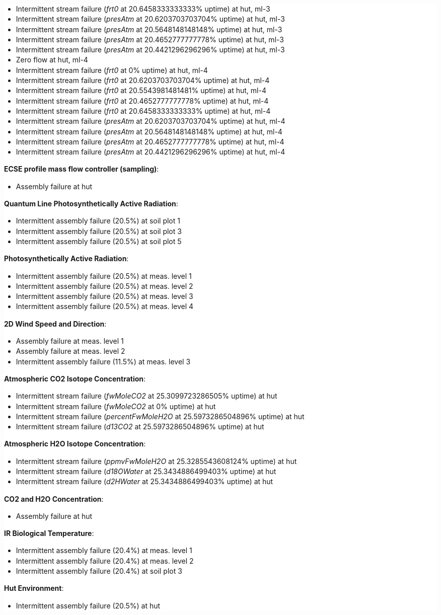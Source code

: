  - Intermittent stream failure (_frt0_ at 20.6458333333333% uptime) at hut, ml-3
 - Intermittent stream failure (_presAtm_ at 20.6203703703704% uptime) at hut, ml-3
 - Intermittent stream failure (_presAtm_ at 20.5648148148148% uptime) at hut, ml-3
 - Intermittent stream failure (_presAtm_ at 20.4652777777778% uptime) at hut, ml-3
 - Intermittent stream failure (_presAtm_ at 20.4421296296296% uptime) at hut, ml-3
 - Zero flow at hut, ml-4
 - Intermittent stream failure (_frt0_ at 0% uptime) at hut, ml-4
 - Intermittent stream failure (_frt0_ at 20.6203703703704% uptime) at hut, ml-4
 - Intermittent stream failure (_frt0_ at 20.5543981481481% uptime) at hut, ml-4
 - Intermittent stream failure (_frt0_ at 20.4652777777778% uptime) at hut, ml-4
 - Intermittent stream failure (_frt0_ at 20.6458333333333% uptime) at hut, ml-4
 - Intermittent stream failure (_presAtm_ at 20.6203703703704% uptime) at hut, ml-4
 - Intermittent stream failure (_presAtm_ at 20.5648148148148% uptime) at hut, ml-4
 - Intermittent stream failure (_presAtm_ at 20.4652777777778% uptime) at hut, ml-4
 - Intermittent stream failure (_presAtm_ at 20.4421296296296% uptime) at hut, ml-4

**ECSE profile mass flow controller (sampling)**:
 - Assembly failure at hut

**Quantum Line Photosynthetically Active Radiation**:
 - Intermittent assembly failure (20.5%) at soil plot 1
 - Intermittent assembly failure (20.5%) at soil plot 3
 - Intermittent assembly failure (20.5%) at soil plot 5

**Photosynthetically Active Radiation**:
 - Intermittent assembly failure (20.5%) at meas. level 1
 - Intermittent assembly failure (20.5%) at meas. level 2
 - Intermittent assembly failure (20.5%) at meas. level 3
 - Intermittent assembly failure (20.5%) at meas. level 4

**2D Wind Speed and Direction**:
 - Assembly failure at meas. level 1
 - Assembly failure at meas. level 2
 - Intermittent assembly failure (11.5%) at meas. level 3

**Atmospheric CO2 Isotope Concentration**:
 - Intermittent stream failure (_fwMoleCO2_ at 25.3099723286505% uptime) at hut
 - Intermittent stream failure (_fwMoleCO2_ at 0% uptime) at hut
 - Intermittent stream failure (_percentFwMoleH2O_ at 25.5973286504896% uptime) at hut
 - Intermittent stream failure (_d13CO2_ at 25.5973286504896% uptime) at hut

**Atmospheric H2O Isotope Concentration**:
 - Intermittent stream failure (_ppmvFwMoleH2O_ at 25.3285543608124% uptime) at hut
 - Intermittent stream failure (_d18OWater_ at 25.3434886499403% uptime) at hut
 - Intermittent stream failure (_d2HWater_ at 25.3434886499403% uptime) at hut

**CO2 and H2O Concentration**:
 - Assembly failure at hut

**IR Biological Temperature**:
 - Intermittent assembly failure (20.4%) at meas. level 1
 - Intermittent assembly failure (20.4%) at meas. level 2
 - Intermittent assembly failure (20.4%) at soil plot 3

**Hut Environment**:
 - Intermittent assembly failure (20.5%) at hut
